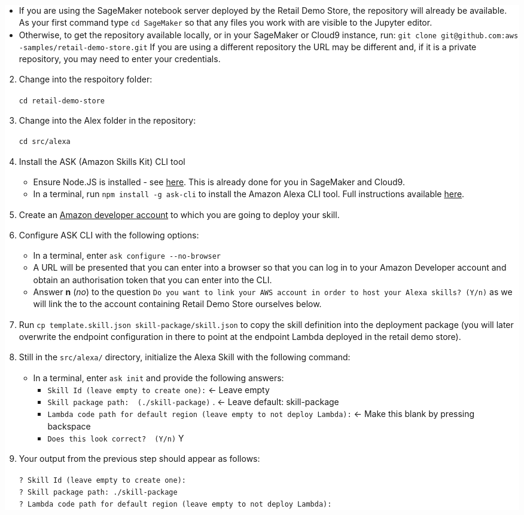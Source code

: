    - If you are using the SageMaker notebook server deployed by the Retail Demo Store, the repository will already be 
     available. As your first command type `cd SageMaker` so that any files you work with are 
     visible to the Jupyter editor.
   - Otherwise, to get the repository available locally, or in your SageMaker or Cloud9 instance, run:
  `git clone git@github.com:aws-samples/retail-demo-store.git`
  If you are using a different repository the URL may be different and, if it is a private repository, you may need
  to enter your credentials. 
  
2. Change into the respoitory folder:

    `cd retail-demo-store`
  
3. Change into the Alex folder in the repository:

    `cd src/alexa`
  
4. Install the ASK (Amazon Skills Kit) CLI tool
    - Ensure Node.JS is installed - see [here](https://nodejs.org/en/download/). This is already done for you in
      SageMaker and Cloud9.
    - In a terminal, run `npm install -g ask-cli` to install the Amazon Alexa CLI tool.
      Full instructions available [here](https://developer.amazon.com/en-US/docs/alexa/smapi/quick-start-alexa-skills-kit-command-line-interface.html).

5. Create an [Amazon developer account](https://developer.amazon.com/dashboard) to which you are going to deploy your skill.

6. Configure ASK CLI with the following options:
    - In a terminal, enter `ask configure --no-browser`
    - A URL will be presented that you can enter into a browser so that you can log in to your Amazon Developer account
      and obtain an authorisation token that you can enter into the CLI.    
    - Answer **n** (*no*) to the question 
      `Do you want to link your AWS account in order to host your Alexa skills? (Y/n)` 
      as we will link the to the account containing Retail Demo Store ourselves below.
     
7. Run `cp template.skill.json skill-package/skill.json` to copy the skill definition into the deployment package 
  (you will later overwrite the endpoint configuration in there to point at the endpoint Lambda deployed in the 
  retail demo store). 
   
8. Still in the `src/alexa/` directory, initialize the Alexa Skill with the following command:
    - In a terminal, enter `ask init` and provide the following answers:
        - `Skill Id (leave empty to create one):` <- Leave empty
        - `Skill package path:  (./skill-package)` . <- Leave default: skill-package
        - `Lambda code path for default region (leave empty to not deploy Lambda):` <- Make this blank by pressing backspace
        - `Does this look correct?  (Y/n)` Y

9. Your output from the previous step should appear as follows:
    ```
    ? Skill Id (leave empty to create one):
    ? Skill package path: ./skill-package
    ? Lambda code path for default region (leave empty to not deploy Lambda):
    ```
